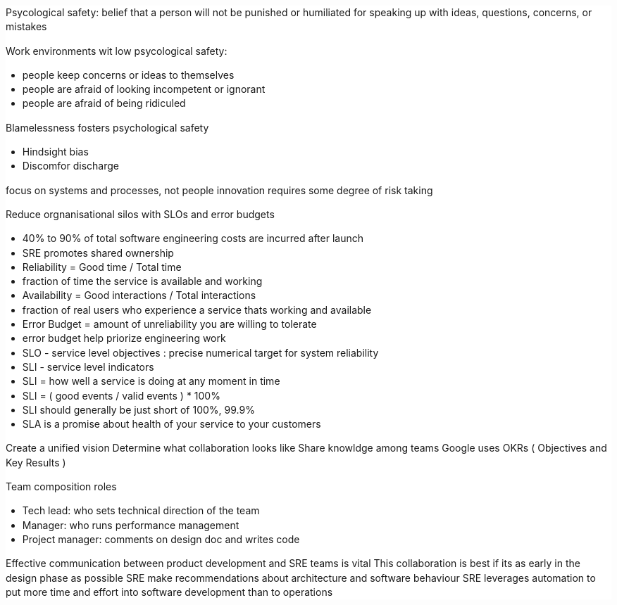 
Psycological safety:  belief that a person will not be punished or 
                      humiliated for speaking up with ideas, questions,
                      concerns, or mistakes


Work environments wit low psycological safety:
- people keep concerns or ideas to themselves
- people are afraid of looking incompetent or ignorant
- people are afraid of being ridiculed



Blamelessness fosters psychological safety
- Hindsight bias
- Discomfor discharge

focus on systems and processes, not people
innovation requires some degree of risk taking



Reduce orgnanisational silos with SLOs and error budgets

- 40% to 90% of total software engineering costs are incurred after launch
- SRE promotes shared ownership
- Reliability = Good time / Total time
- fraction of time the service is available and working
- Availability = Good interactions / Total interactions
- fraction of real users who experience a service thats working and available
- Error Budget = amount of unreliability you are willing to tolerate
- error budget help priorize engineering work
- SLO - service level objectives : precise numerical target for system reliability
- SLI - service level indicators
- SLI = how well a service is doing at any moment in time
- SLI = ( good events / valid events ) * 100%
- SLI should generally be just short of 100%, 99.9%
- SLA is a promise about health of your service to your customers



Create a unified vision
Determine what collaboration looks like
Share knowldge among teams
Google uses OKRs ( Objectives and Key Results )



Team composition roles
- Tech lead: who sets technical direction of the team
- Manager: who runs performance management
- Project manager: comments on design doc and writes code



Effective communication between product development and SRE teams is vital
This collaboration is best if its as early in the design phase as possible
SRE make recommendations about architecture and software behaviour
SRE leverages automation to put more time and effort into software
development than to operations
